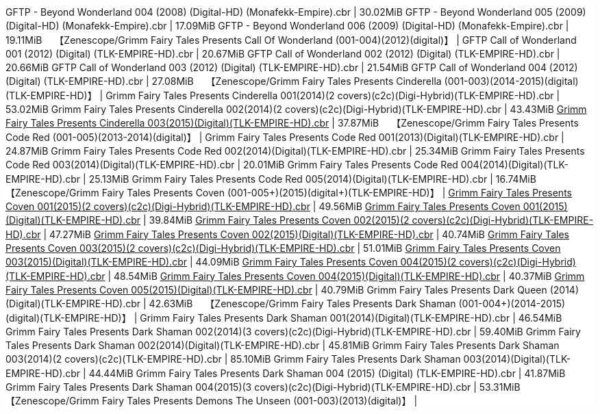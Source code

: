 GFTP - Beyond Wonderland 004 (2008) (Digital-HD) (Monafekk-Empire).cbr | 30.02MiB
GFTP - Beyond Wonderland 005 (2009) (Digital-HD) (Monafekk-Empire).cbr | 17.09MiB
GFTP - Beyond Wonderland 006 (2009) (Digital-HD) (Monafekk-Empire).cbr | 19.11MiB
&emsp;【Zenescope/Grimm Fairy Tales Presents Call Of Wonderland (001-004)(2012)(digital)】 | 
GFTP Call of Wonderland 001 (2012) (Digital) (TLK-EMPIRE-HD).cbr | 20.67MiB
GFTP Call of Wonderland 002 (2012) (Digital) (TLK-EMPIRE-HD).cbr | 20.66MiB
GFTP Call of Wonderland 003 (2012) (Digital) (TLK-EMPIRE-HD).cbr | 21.54MiB
GFTP Call of Wonderland 004 (2012) (Digital) (TLK-EMPIRE-HD).cbr | 27.08MiB
&emsp;【Zenescope/Grimm Fairy Tales Presents Cinderella (001-003)(2014-2015)(digital)(TLK-EMPIRE-HD)】 | 
Grimm Fairy Tales Presents Cinderella 001(2014)(2 covers)(c2c)(Digi-Hybrid)(TLK-EMPIRE-HD).cbr | 53.02MiB
Grimm Fairy Tales Presents Cinderella 002(2014)(2 covers)(c2c)(Digi-Hybrid)(TLK-EMPIRE-HD).cbr | 43.43MiB
[Grimm Fairy Tales Presents Cinderella 003(2015)(Digital)(TLK-EMPIRE-HD).cbr](https://github.com/alicewish/markdown/blob/master/comic/Grimm-Fairy-Tales-Presents-Cinderella-003-2015-Digital-TLK-EMPIRE-HD-cbr.md) | 37.87MiB
&emsp;【Zenescope/Grimm Fairy Tales Presents Code Red (001-005)(2013-2014)(digital)】 | 
Grimm Fairy Tales Presents Code Red 001(2013)(Digital)(TLK-EMPIRE-HD).cbr | 24.87MiB
Grimm Fairy Tales Presents Code Red 002(2014)(Digital)(TLK-EMPIRE-HD).cbr | 25.34MiB
Grimm Fairy Tales Presents Code Red 003(2014)(Digital)(TLK-EMPIRE-HD).cbr | 20.01MiB
Grimm Fairy Tales Presents Code Red 004(2014)(Digital)(TLK-EMPIRE-HD).cbr | 25.13MiB
Grimm Fairy Tales Presents Code Red 005(2014)(Digital)(TLK-EMPIRE-HD).cbr | 16.74MiB
&emsp;【Zenescope/Grimm Fairy Tales Presents Coven (001-005+)(2015)(digital+)(TLK-EMPIRE-HD)】 | 
[Grimm Fairy Tales Presents Coven 001(2015)(2 covers)(c2c)(Digi-Hybrid)(TLK-EMPIRE-HD).cbr](https://github.com/alicewish/markdown/blob/master/comic/Grimm-Fairy-Tales-Presents-Coven-001-2015-2-covers-c2c-Digi-Hybrid-TLK-EMPIRE-HD-cbr.md) | 49.56MiB
[Grimm Fairy Tales Presents Coven 001(2015)(Digital)(TLK-EMPIRE-HD).cbr](https://github.com/alicewish/markdown/blob/master/comic/Grimm-Fairy-Tales-Presents-Coven-001-2015-Digital-TLK-EMPIRE-HD-cbr.md) | 39.84MiB
[Grimm Fairy Tales Presents Coven 002(2015)(2 covers)(c2c)(Digi-Hybrid)(TLK-EMPIRE-HD).cbr](https://github.com/alicewish/markdown/blob/master/comic/Grimm-Fairy-Tales-Presents-Coven-002-2015-2-covers-c2c-Digi-Hybrid-TLK-EMPIRE-HD-cbr.md) | 47.27MiB
[Grimm Fairy Tales Presents Coven 002(2015)(Digital)(TLK-EMPIRE-HD).cbr](https://github.com/alicewish/markdown/blob/master/comic/Grimm-Fairy-Tales-Presents-Coven-002-2015-Digital-TLK-EMPIRE-HD-cbr.md) | 40.74MiB
[Grimm Fairy Tales Presents Coven 003(2015)(2 covers)(c2c)(Digi-Hybrid)(TLK-EMPIRE-HD).cbr](https://github.com/alicewish/markdown/blob/master/comic/Grimm-Fairy-Tales-Presents-Coven-003-2015-2-covers-c2c-Digi-Hybrid-TLK-EMPIRE-HD-cbr.md) | 51.01MiB
[Grimm Fairy Tales Presents Coven 003(2015)(Digital)(TLK-EMPIRE-HD).cbr](https://github.com/alicewish/markdown/blob/master/comic/Grimm-Fairy-Tales-Presents-Coven-003-2015-Digital-TLK-EMPIRE-HD-cbr.md) | 44.09MiB
[Grimm Fairy Tales Presents Coven 004(2015)(2 covers)(c2c)(Digi-Hybrid)(TLK-EMPIRE-HD).cbr](https://github.com/alicewish/markdown/blob/master/comic/Grimm-Fairy-Tales-Presents-Coven-004-2015-2-covers-c2c-Digi-Hybrid-TLK-EMPIRE-HD-cbr.md) | 48.54MiB
[Grimm Fairy Tales Presents Coven 004(2015)(Digital)(TLK-EMPIRE-HD).cbr](https://github.com/alicewish/markdown/blob/master/comic/Grimm-Fairy-Tales-Presents-Coven-004-2015-Digital-TLK-EMPIRE-HD-cbr.md) | 40.37MiB
[Grimm Fairy Tales Presents Coven 005(2015)(Digital)(TLK-EMPIRE-HD).cbr](https://github.com/alicewish/markdown/blob/master/comic/Grimm-Fairy-Tales-Presents-Coven-005-2015-Digital-TLK-EMPIRE-HD-cbr.md) | 40.79MiB
Grimm Fairy Tales Presents Dark Queen (2014)(Digital)(TLK-EMPIRE-HD).cbr | 42.63MiB
&emsp;【Zenescope/Grimm Fairy Tales Presents Dark Shaman (001-004+)(2014-2015)(digital)(TLK-EMPIRE-HD)】 | 
Grimm Fairy Tales Presents Dark Shaman 001(2014)(Digital)(TLK-EMPIRE-HD).cbr | 46.54MiB
Grimm Fairy Tales Presents Dark Shaman 002(2014)(3 covers)(c2c)(Digi-Hybrid)(TLK-EMPIRE-HD).cbr | 59.40MiB
Grimm Fairy Tales Presents Dark Shaman 002(2014)(Digital)(TLK-EMPIRE-HD).cbr | 45.81MiB
Grimm Fairy Tales Presents Dark Shaman 003(2014)(2 covers)(c2c)(TLK-EMPIRE-HD).cbr | 85.10MiB
Grimm Fairy Tales Presents Dark Shaman 003(2014)(Digital)(TLK-EMPIRE-HD).cbr | 44.44MiB
Grimm Fairy Tales Presents Dark Shaman 004 (2015) (Digital) (TLK-EMPIRE-HD).cbr | 41.87MiB
Grimm Fairy Tales Presents Dark Shaman 004(2015)(3 covers)(c2c)(Digi-Hybrid)(TLK-EMPIRE-HD).cbr | 53.31MiB
&emsp;【Zenescope/Grimm Fairy Tales Presents Demons The Unseen (001-003)(2013)(digital)】 | 
